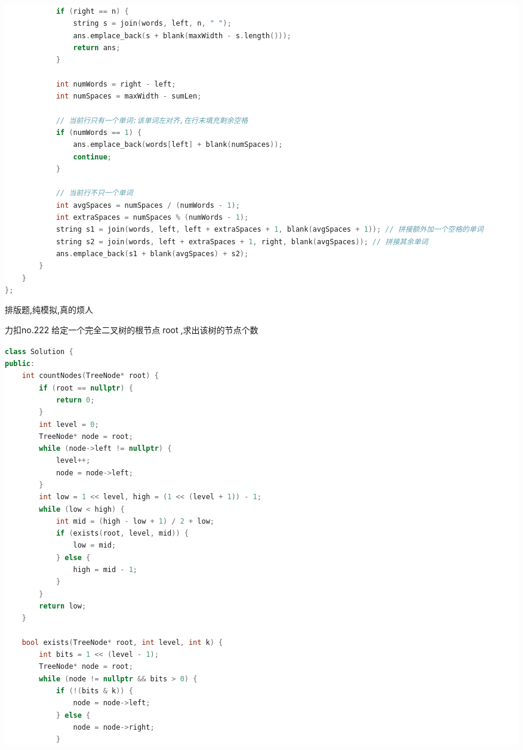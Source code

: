 ```C++
            if (right == n) {
                string s = join(words, left, n, " ");
                ans.emplace_back(s + blank(maxWidth - s.length()));
                return ans;
            }

            int numWords = right - left;
            int numSpaces = maxWidth - sumLen;

            // 当前行只有一个单词:该单词左对齐,在行末填充剩余空格
            if (numWords == 1) {
                ans.emplace_back(words[left] + blank(numSpaces));
                continue;
            }

            // 当前行不只一个单词
            int avgSpaces = numSpaces / (numWords - 1);
            int extraSpaces = numSpaces % (numWords - 1);
            string s1 = join(words, left, left + extraSpaces + 1, blank(avgSpaces + 1)); // 拼接额外加一个空格的单词
            string s2 = join(words, left + extraSpaces + 1, right, blank(avgSpaces)); // 拼接其余单词
            ans.emplace_back(s1 + blank(avgSpaces) + s2);
        }
    }
};
```
排版题,纯模拟,真的烦人

力扣no.222 
给定一个完全二叉树的根节点 root ,求出该树的节点个数
```C++
class Solution {
public:
    int countNodes(TreeNode* root) {
        if (root == nullptr) {
            return 0;
        }
        int level = 0;
        TreeNode* node = root;
        while (node->left != nullptr) {
            level++;
            node = node->left;
        }
        int low = 1 << level, high = (1 << (level + 1)) - 1;
        while (low < high) {
            int mid = (high - low + 1) / 2 + low;
            if (exists(root, level, mid)) {
                low = mid;
            } else {
                high = mid - 1;
            }
        }
        return low;
    }

    bool exists(TreeNode* root, int level, int k) {
        int bits = 1 << (level - 1);
        TreeNode* node = root;
        while (node != nullptr && bits > 0) {
            if (!(bits & k)) {
                node = node->left;
            } else {
                node = node->right;
            }
```